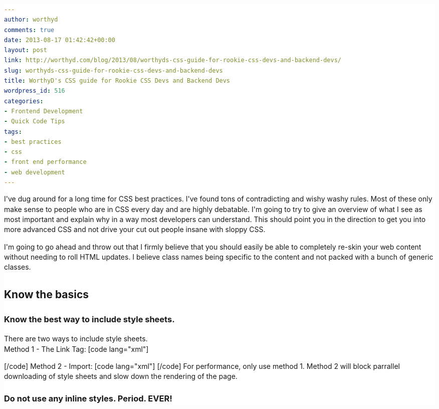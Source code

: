 ```yaml
---
author: worthyd
comments: true
date: 2013-08-17 01:42:42+00:00
layout: post
link: http://worthyd.com/blog/2013/08/worthyds-css-guide-for-rookie-css-devs-and-backend-devs/
slug: worthyds-css-guide-for-rookie-css-devs-and-backend-devs
title: WorthyD's CSS guide for Rookie CSS Devs and Backend Devs
wordpress_id: 516
categories:
- Frontend Development
- Quick Code Tips
tags:
- best practices
- css
- front end performance
- web development
---
```


I've dug around for a long time for CSS best practices.  I've found tons of contradicting and wishy washy rules. Most of these only make sense to people who are in CSS every day and are highly debatable.  I'm going to try to give an overview of what I see as most important and explain why in a way most developers can understand.  This should point you in the direction to get you into more advanced CSS and not drive your cut out people insane with sloppy CSS.

I'm going to go ahead and throw out that I firmly believe that you should easily be able to completely re-skin your web content without needing to roll HTML updates.  I believe class names being specific to the content and not packed with a bunch of generic classes.



## Know the basics

### Know the best way to include style sheets.

There are two ways to include style sheets.  
Method 1 - The Link Tag:
[code lang="xml"]
<link rel='stylesheet' href='a.css' />
[/code]
Method 2 - Import:
[code lang="xml"]
<style>
     @import url('a.css');
</style>
[/code]
For performance, only use method 1.  Method 2 will block parrallel downloading of style sheets and slow down the rendering of the page.


### Do not use any inline styles. Period. EVER!
